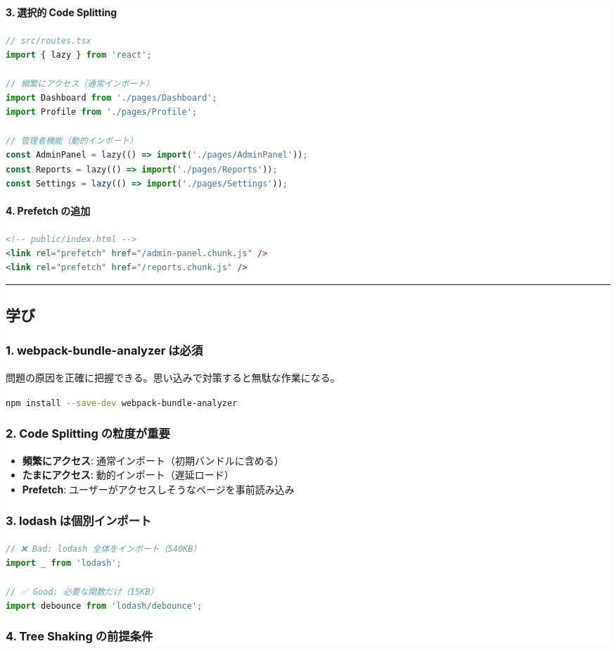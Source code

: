 #### 3. 選択的 Code Splitting

```javascript
// src/routes.tsx
import { lazy } from 'react';

// 頻繁にアクセス（通常インポート）
import Dashboard from './pages/Dashboard';
import Profile from './pages/Profile';

// 管理者機能（動的インポート）
const AdminPanel = lazy(() => import('./pages/AdminPanel'));
const Reports = lazy(() => import('./pages/Reports'));
const Settings = lazy(() => import('./pages/Settings'));
```

#### 4. Prefetch の追加

```html
<!-- public/index.html -->
<link rel="prefetch" href="/admin-panel.chunk.js" />
<link rel="prefetch" href="/reports.chunk.js" />
```

---

## 学び

### 1. webpack-bundle-analyzer は必須

問題の原因を正確に把握できる。思い込みで対策すると無駄な作業になる。

```bash
npm install --save-dev webpack-bundle-analyzer
```

### 2. Code Splitting の粒度が重要

- **頻繁にアクセス**: 通常インポート（初期バンドルに含める）
- **たまにアクセス**: 動的インポート（遅延ロード）
- **Prefetch**: ユーザーがアクセスしそうなページを事前読み込み

### 3. lodash は個別インポート

```javascript
// ❌ Bad: lodash 全体をインポート（540KB）
import _ from 'lodash';

// ✅ Good: 必要な関数だけ（15KB）
import debounce from 'lodash/debounce';
```

### 4. Tree Shaking の前提条件

